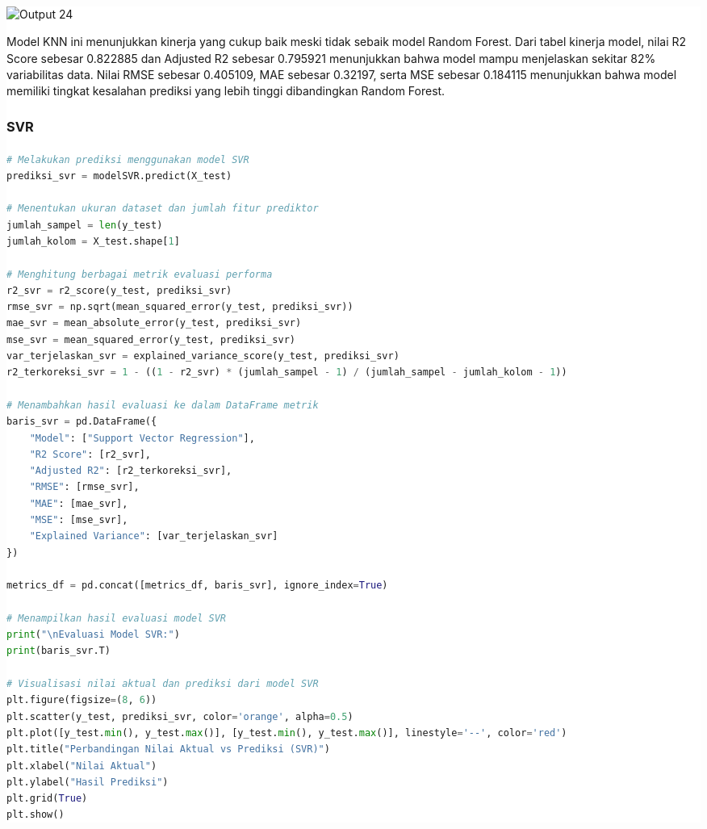 ![Output 24](images/output_24.png)

Model KNN ini menunjukkan kinerja yang cukup baik meski tidak sebaik model Random Forest. Dari tabel kinerja model, nilai R2 Score sebesar 0.822885 dan Adjusted R2 sebesar 0.795921 menunjukkan bahwa model mampu menjelaskan sekitar 82% variabilitas data. Nilai RMSE sebesar 0.405109, MAE sebesar 0.32197, serta MSE sebesar 0.184115 menunjukkan bahwa model memiliki tingkat kesalahan prediksi yang lebih tinggi dibandingkan Random Forest.


### SVR


```python
# Melakukan prediksi menggunakan model SVR
prediksi_svr = modelSVR.predict(X_test)

# Menentukan ukuran dataset dan jumlah fitur prediktor
jumlah_sampel = len(y_test)
jumlah_kolom = X_test.shape[1]

# Menghitung berbagai metrik evaluasi performa
r2_svr = r2_score(y_test, prediksi_svr)
rmse_svr = np.sqrt(mean_squared_error(y_test, prediksi_svr))
mae_svr = mean_absolute_error(y_test, prediksi_svr)
mse_svr = mean_squared_error(y_test, prediksi_svr)
var_terjelaskan_svr = explained_variance_score(y_test, prediksi_svr)
r2_terkoreksi_svr = 1 - ((1 - r2_svr) * (jumlah_sampel - 1) / (jumlah_sampel - jumlah_kolom - 1))

# Menambahkan hasil evaluasi ke dalam DataFrame metrik
baris_svr = pd.DataFrame({
    "Model": ["Support Vector Regression"],
    "R2 Score": [r2_svr],
    "Adjusted R2": [r2_terkoreksi_svr],
    "RMSE": [rmse_svr],
    "MAE": [mae_svr],
    "MSE": [mse_svr],
    "Explained Variance": [var_terjelaskan_svr]
})

metrics_df = pd.concat([metrics_df, baris_svr], ignore_index=True)

# Menampilkan hasil evaluasi model SVR
print("\nEvaluasi Model SVR:")
print(baris_svr.T)

# Visualisasi nilai aktual dan prediksi dari model SVR
plt.figure(figsize=(8, 6))
plt.scatter(y_test, prediksi_svr, color='orange', alpha=0.5)
plt.plot([y_test.min(), y_test.max()], [y_test.min(), y_test.max()], linestyle='--', color='red')
plt.title("Perbandingan Nilai Aktual vs Prediksi (SVR)")
plt.xlabel("Nilai Aktual")
plt.ylabel("Hasil Prediksi")
plt.grid(True)
plt.show()
```

